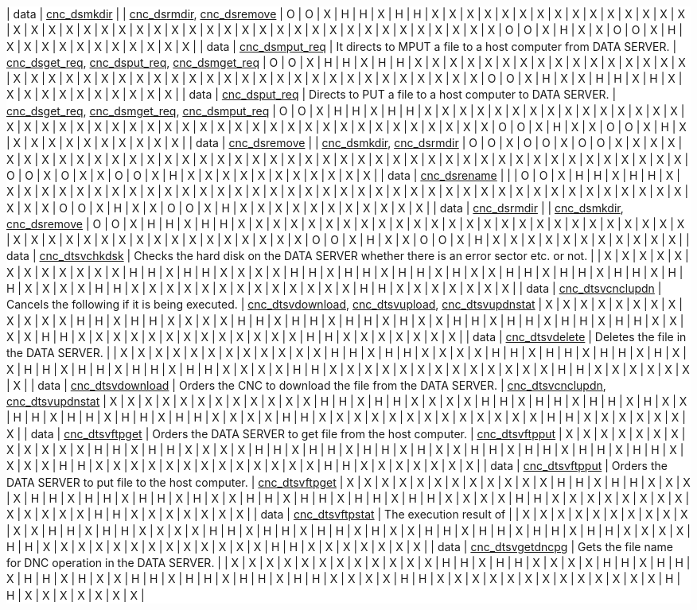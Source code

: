 | data | [cnc_dsmkdir](#cnc_dsmkdir) |  | [cnc_dsrmdir](#cnc_dsrmdir), [cnc_dsremove](#cnc_dsremove) | O | O | X | H | H | X | H | H | X | X | X | X | X | X | X | X | X | X | X | X | X | X | X | X | X | X | X | X | X | X | X | X | X | X | X | X | X | X | X | X | X | X | X | X | X | X | X | X | X | X | X | O | O | X | H | X | X | O | O | X | H | X | X | X | X | X | X | X | X | X | X | X |
| data | [cnc_dsmput_req](#cnc_dsmput_req) | It directs to MPUT a file to a host computer from DATA SERVER. | [cnc_dsget_req](#cnc_dsget_req), [cnc_dsput_req](#cnc_dsput_req), [cnc_dsmget_req](#cnc_dsmget_req) | O | O | X | H | H | X | H | H | X | X | X | X | X | X | X | X | X | X | X | X | X | X | X | X | X | X | X | X | X | X | X | X | X | X | X | X | X | X | X | X | X | X | X | X | X | X | X | X | X | X | X | O | O | X | H | X | X | H | H | X | H | X | X | X | X | X | X | X | X | X | X | X |
| data | [cnc_dsput_req](#cnc_dsput_req) | Directs to PUT a file to a host computer to DATA SERVER. | [cnc_dsget_req](#cnc_dsget_req), [cnc_dsmget_req](#cnc_dsmget_req), [cnc_dsmput_req](#cnc_dsmput_req) | O | O | X | H | H | X | H | H | X | X | X | X | X | X | X | X | X | X | X | X | X | X | X | X | X | X | X | X | X | X | X | X | X | X | X | X | X | X | X | X | X | X | X | X | X | X | X | X | X | X | X | O | O | X | H | X | X | O | O | X | H | X | X | X | X | X | X | X | X | X | X | X |
| data | [cnc_dsremove](#cnc_dsremove) |  | [cnc_dsmkdir](#cnc_dsmkdir), [cnc_dsrmdir](#cnc_dsrmdir) | O | O | X | O | O | X | O | O | X | X | X | X | X | X | X | X | X | X | X | X | X | X | X | X | X | X | X | X | X | X | X | X | X | X | X | X | X | X | X | X | X | X | X | X | X | X | X | X | X | X | X | O | O | X | O | X | X | O | O | X | H | X | X | X | X | X | X | X | X | X | X | X |
| data | [cnc_dsrename](#cnc_dsrename) |  |  | O | O | X | H | H | X | H | H | X | X | X | X | X | X | X | X | X | X | X | X | X | X | X | X | X | X | X | X | X | X | X | X | X | X | X | X | X | X | X | X | X | X | X | X | X | X | X | X | X | X | X | O | O | X | H | X | X | O | O | X | H | X | X | X | X | X | X | X | X | X | X | X |
| data | [cnc_dsrmdir](#cnc_dsrmdir) |  | [cnc_dsmkdir](#cnc_dsmkdir), [cnc_dsremove](#cnc_dsremove) | O | O | X | H | H | X | H | H | X | X | X | X | X | X | X | X | X | X | X | X | X | X | X | X | X | X | X | X | X | X | X | X | X | X | X | X | X | X | X | X | X | X | X | X | X | X | X | X | X | X | X | O | O | X | H | X | X | O | O | X | H | X | X | X | X | X | X | X | X | X | X | X |
| data | [cnc_dtsvchkdsk](#cnc_dtsvchkdsk) | Checks the hard disk on the DATA SERVER whether there is an error sector etc. or not. |  | X | X | X | X | X | X | X | X | X | X | X | X | H | H | X | H | H | X | X | X | X | H | H | X | H | H | X | H | H | X | H | X | X | H | H | X | H | H | X | H | H | X | H | H | X | X | X | X | H | H | X | X | X | X | X | X | X | X | X | X | X | X | X | H | H | X | X | X | X | X | X | X |
| data | [cnc_dtsvcnclupdn](#cnc_dtsvcnclupdn) | Cancels the following if it is being executed. | [cnc_dtsvdownload](#cnc_dtsvdownload), [cnc_dtsvupload](#cnc_dtsvupload), [cnc_dtsvupdnstat](#cnc_dtsvupdnstat) | X | X | X | X | X | X | X | X | X | X | X | X | H | H | X | H | H | X | X | X | X | H | H | X | H | H | X | H | H | X | H | X | X | H | H | X | H | H | X | H | H | X | H | H | X | X | X | X | H | H | X | X | X | X | X | X | X | X | X | X | X | X | X | H | H | X | X | X | X | X | X | X |
| data | [cnc_dtsvdelete](#cnc_dtsvdelete) | Deletes the file in the DATA SERVER. |  | X | X | X | X | X | X | X | X | X | X | X | X | H | H | X | H | H | X | X | X | X | H | H | X | H | H | X | H | H | X | H | X | X | H | H | X | H | H | X | H | H | X | H | H | X | X | X | X | H | H | X | X | X | X | X | X | X | X | X | X | X | X | X | H | H | X | X | X | X | X | X | X |
| data | [cnc_dtsvdownload](#cnc_dtsvdownload) | Orders the CNC to download the file from the DATA SERVER. | [cnc_dtsvcnclupdn](#cnc_dtsvcnclupdn), [cnc_dtsvupdnstat](#cnc_dtsvupdnstat) | X | X | X | X | X | X | X | X | X | X | X | X | H | H | X | H | H | X | X | X | X | H | H | X | H | H | X | H | H | X | H | X | X | H | H | X | H | H | X | H | H | X | H | H | X | X | X | X | H | H | X | X | X | X | X | X | X | X | X | X | X | X | X | H | H | X | X | X | X | X | X | X |
| data | [cnc_dtsvftpget](#cnc_dtsvftpget) | Orders the DATA SERVER to get file from the host computer. | [cnc_dtsvftpput](#cnc_dtsvftpput) | X | X | X | X | X | X | X | X | X | X | X | X | H | H | X | H | H | X | X | X | X | H | H | X | H | H | X | H | H | X | H | X | X | H | H | X | H | H | X | H | H | X | H | H | X | X | X | X | H | H | X | X | X | X | X | X | X | X | X | X | X | X | X | H | H | X | X | X | X | X | X | X |
| data | [cnc_dtsvftpput](#cnc_dtsvftpput) | Orders the DATA SERVER to put file to the host computer. | [cnc_dtsvftpget](#cnc_dtsvftpget) | X | X | X | X | X | X | X | X | X | X | X | X | H | H | X | H | H | X | X | X | X | H | H | X | H | H | X | H | H | X | H | X | X | H | H | X | H | H | X | H | H | X | H | H | X | X | X | X | H | H | X | X | X | X | X | X | X | X | X | X | X | X | X | H | H | X | X | X | X | X | X | X |
| data | [cnc_dtsvftpstat](#cnc_dtsvftpstat) | The execution result of |  | X | X | X | X | X | X | X | X | X | X | X | X | H | H | X | H | H | X | X | X | X | H | H | X | H | H | X | H | H | X | H | X | X | H | H | X | H | H | X | H | H | X | H | H | X | X | X | X | H | H | X | X | X | X | X | X | X | X | X | X | X | X | X | H | H | X | X | X | X | X | X | X |
| data | [cnc_dtsvgetdncpg](#cnc_dtsvgetdncpg) | Gets the file name for DNC operation in the DATA SERVER. |  | X | X | X | X | X | X | X | X | X | X | X | X | H | H | X | H | H | X | X | X | X | H | H | X | H | H | X | H | H | X | H | X | X | H | H | X | H | H | X | H | H | X | H | H | X | X | X | X | H | H | X | X | X | X | X | X | X | X | X | X | X | X | X | H | H | X | X | X | X | X | X | X |